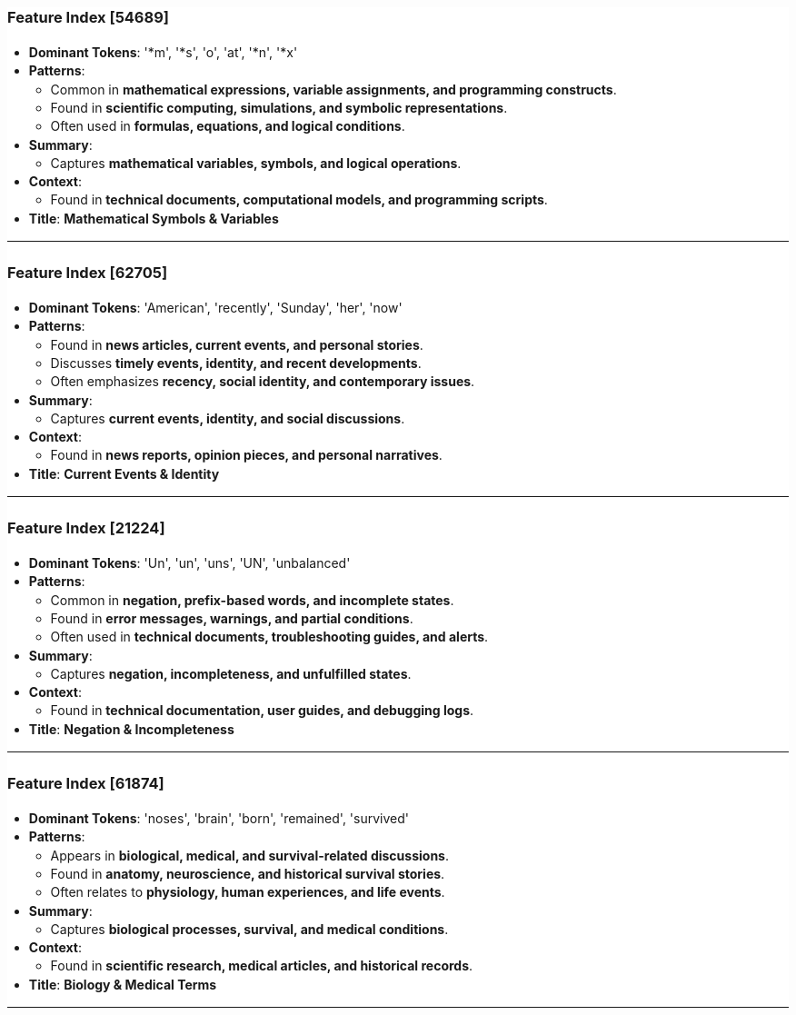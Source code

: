 
### **Feature Index [54689]**
- **Dominant Tokens**: '*m', '*s', 'o', 'at', '*n', '*x'
- **Patterns**:  
  - Common in **mathematical expressions, variable assignments, and programming constructs**.  
  - Found in **scientific computing, simulations, and symbolic representations**.  
  - Often used in **formulas, equations, and logical conditions**.  
- **Summary**:  
  - Captures **mathematical variables, symbols, and logical operations**.  
- **Context**:  
  - Found in **technical documents, computational models, and programming scripts**.  
- **Title**: **Mathematical Symbols & Variables**  

---

### **Feature Index [62705]**
- **Dominant Tokens**: 'American', 'recently', 'Sunday', 'her', 'now'
- **Patterns**:  
  - Found in **news articles, current events, and personal stories**.  
  - Discusses **timely events, identity, and recent developments**.  
  - Often emphasizes **recency, social identity, and contemporary issues**.  
- **Summary**:  
  - Captures **current events, identity, and social discussions**.  
- **Context**:  
  - Found in **news reports, opinion pieces, and personal narratives**.  
- **Title**: **Current Events & Identity**  

---

### **Feature Index [21224]**
- **Dominant Tokens**: 'Un', 'un', 'uns', 'UN', 'unbalanced'
- **Patterns**:  
  - Common in **negation, prefix-based words, and incomplete states**.  
  - Found in **error messages, warnings, and partial conditions**.  
  - Often used in **technical documents, troubleshooting guides, and alerts**.  
- **Summary**:  
  - Captures **negation, incompleteness, and unfulfilled states**.  
- **Context**:  
  - Found in **technical documentation, user guides, and debugging logs**.  
- **Title**: **Negation & Incompleteness**  

---

### **Feature Index [61874]**
- **Dominant Tokens**: 'noses', 'brain', 'born', 'remained', 'survived'
- **Patterns**:  
  - Appears in **biological, medical, and survival-related discussions**.  
  - Found in **anatomy, neuroscience, and historical survival stories**.  
  - Often relates to **physiology, human experiences, and life events**.  
- **Summary**:  
  - Captures **biological processes, survival, and medical conditions**.  
- **Context**:  
  - Found in **scientific research, medical articles, and historical records**.  
- **Title**: **Biology & Medical Terms**  

---